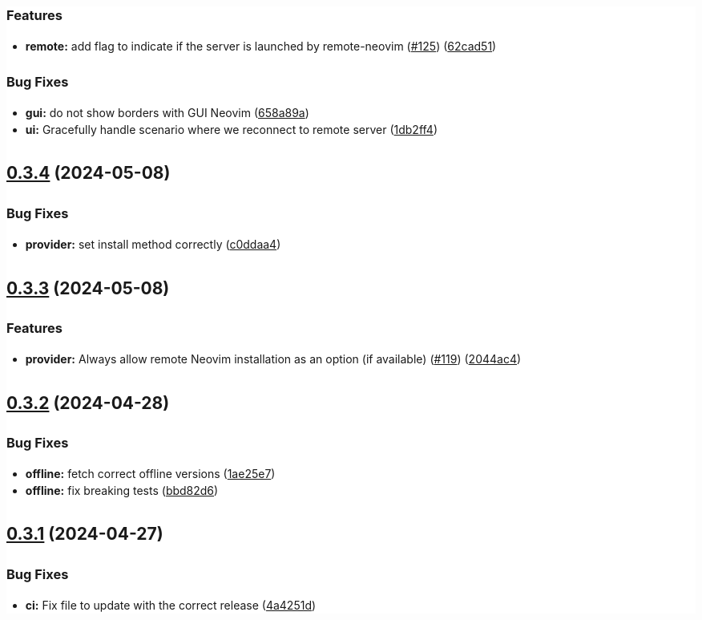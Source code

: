 
### Features

* **remote:** add flag to indicate if the server is launched by remote-neovim ([#125](https://github.com/amitds1997/remote-nvim.nvim/issues/125)) ([62cad51](https://github.com/amitds1997/remote-nvim.nvim/commit/62cad51db7e1bf75162980ca39cbaf740c0410d3))


### Bug Fixes

* **gui:** do not show borders with GUI Neovim ([658a89a](https://github.com/amitds1997/remote-nvim.nvim/commit/658a89a81fa68e95bfdc05214f688d454d9708a2))
* **ui:** Gracefully handle scenario where we reconnect to remote server ([1db2ff4](https://github.com/amitds1997/remote-nvim.nvim/commit/1db2ff4a27b28f93c068f84570fbe4a071250e55))

## [0.3.4](https://github.com/amitds1997/remote-nvim.nvim/compare/v0.3.3...v0.3.4) (2024-05-08)


### Bug Fixes

* **provider:** set install method correctly ([c0ddaa4](https://github.com/amitds1997/remote-nvim.nvim/commit/c0ddaa46fe8ace17e9a5428d6c15d51e1f6cdb1d))

## [0.3.3](https://github.com/amitds1997/remote-nvim.nvim/compare/v0.3.2...v0.3.3) (2024-05-08)


### Features

* **provider:** Always allow remote Neovim installation as an option (if available) ([#119](https://github.com/amitds1997/remote-nvim.nvim/issues/119)) ([2044ac4](https://github.com/amitds1997/remote-nvim.nvim/commit/2044ac4bdc9786255ef6cad2c6dde01a6b31b944))

## [0.3.2](https://github.com/amitds1997/remote-nvim.nvim/compare/v0.3.1...v0.3.2) (2024-04-28)


### Bug Fixes

* **offline:** fetch correct offline versions ([1ae25e7](https://github.com/amitds1997/remote-nvim.nvim/commit/1ae25e79e9877f5914da88a7d66865e95831d704))
* **offline:** fix breaking tests ([bbd82d6](https://github.com/amitds1997/remote-nvim.nvim/commit/bbd82d672f286731174c1d67b82bf508eed87770))

## [0.3.1](https://github.com/amitds1997/remote-nvim.nvim/compare/v0.3.0...v0.3.1) (2024-04-27)


### Bug Fixes

* **ci:** Fix file to update with the correct release ([4a4251d](https://github.com/amitds1997/remote-nvim.nvim/commit/4a4251d6d6051a9eb41bf6eecf5dc06cf50263ce))
